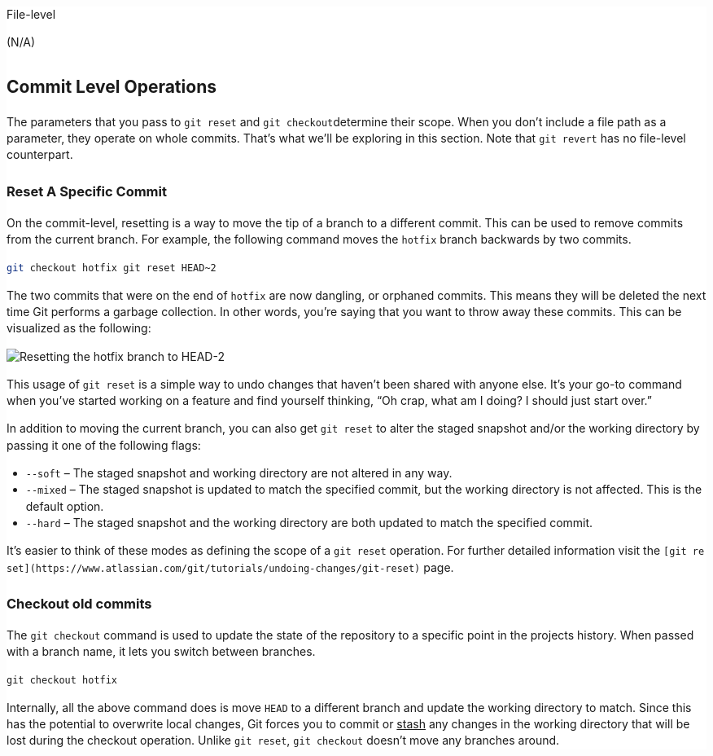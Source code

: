 File-level

(N/A)

## Commit Level Operations

The parameters that you pass to `git reset` and `git checkout`determine their scope. When you don’t include a file path as a parameter, they operate on whole commits. That’s what we’ll be exploring in this section. Note that `git revert` has no file-level counterpart.

### Reset A Specific Commit

On the commit-level, resetting is a way to move the tip of a branch to a different commit. This can be used to remove commits from the current branch. For example, the following command moves the `hotfix` branch backwards by two commits.

```sh
git checkout hotfix git reset HEAD~2
```

The two commits that were on the end of `hotfix` are now dangling, or orphaned commits. This means they will be deleted the next time Git performs a garbage collection. In other words, you’re saying that you want to throw away these commits. This can be visualized as the following:

![Resetting the hotfix branch to HEAD-2](https://wac-cdn.atlassian.com/dam/jcr:e8a43261-2460-4783-9731-1197dc8959ab/03-04%20Reset%20a%20specific%20commit.png?cdnVersion=116)

This usage of `git reset` is a simple way to undo changes that haven’t been shared with anyone else. It’s your go-to command when you’ve started working on a feature and find yourself thinking, “Oh crap, what am I doing? I should just start over.”

In addition to moving the current branch, you can also get `git reset` to alter the staged snapshot and/or the working directory by passing it one of the following flags:

-   `--soft` – The staged snapshot and working directory are not altered in any way.
-   `--mixed` – The staged snapshot is updated to match the specified commit, but the working directory is not affected. This is the default option.
-   `--hard` – The staged snapshot and the working directory are both updated to match the specified commit.  
    

It’s easier to think of these modes as defining the scope of a `git reset` operation. For further detailed information visit the `[git reset](https://www.atlassian.com/git/tutorials/undoing-changes/git-reset)` page.

### Checkout old commits

The `git checkout` command is used to update the state of the repository to a specific point in the projects history. When passed with a branch name, it lets you switch between branches.

 `git checkout hotfix`

Internally, all the above command does is move `HEAD` to a different branch and update the working directory to match. Since this has the potential to overwrite local changes, Git forces you to commit or [stash](https://www.atlassian.com/git/tutorials/saving-changes/git-stash) any changes in the working directory that will be lost during the checkout operation. Unlike `git reset`, `git checkout` doesn’t move any branches around.
